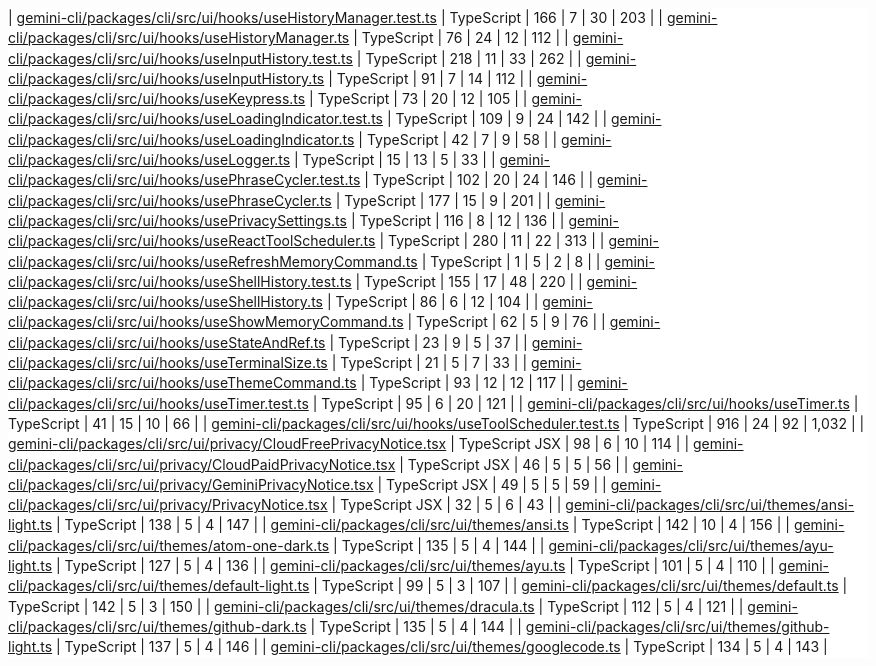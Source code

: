 | [gemini-cli/packages/cli/src/ui/hooks/useHistoryManager.test.ts](/gemini-cli/packages/cli/src/ui/hooks/useHistoryManager.test.ts) | TypeScript | 166 | 7 | 30 | 203 |
| [gemini-cli/packages/cli/src/ui/hooks/useHistoryManager.ts](/gemini-cli/packages/cli/src/ui/hooks/useHistoryManager.ts) | TypeScript | 76 | 24 | 12 | 112 |
| [gemini-cli/packages/cli/src/ui/hooks/useInputHistory.test.ts](/gemini-cli/packages/cli/src/ui/hooks/useInputHistory.test.ts) | TypeScript | 218 | 11 | 33 | 262 |
| [gemini-cli/packages/cli/src/ui/hooks/useInputHistory.ts](/gemini-cli/packages/cli/src/ui/hooks/useInputHistory.ts) | TypeScript | 91 | 7 | 14 | 112 |
| [gemini-cli/packages/cli/src/ui/hooks/useKeypress.ts](/gemini-cli/packages/cli/src/ui/hooks/useKeypress.ts) | TypeScript | 73 | 20 | 12 | 105 |
| [gemini-cli/packages/cli/src/ui/hooks/useLoadingIndicator.test.ts](/gemini-cli/packages/cli/src/ui/hooks/useLoadingIndicator.test.ts) | TypeScript | 109 | 9 | 24 | 142 |
| [gemini-cli/packages/cli/src/ui/hooks/useLoadingIndicator.ts](/gemini-cli/packages/cli/src/ui/hooks/useLoadingIndicator.ts) | TypeScript | 42 | 7 | 9 | 58 |
| [gemini-cli/packages/cli/src/ui/hooks/useLogger.ts](/gemini-cli/packages/cli/src/ui/hooks/useLogger.ts) | TypeScript | 15 | 13 | 5 | 33 |
| [gemini-cli/packages/cli/src/ui/hooks/usePhraseCycler.test.ts](/gemini-cli/packages/cli/src/ui/hooks/usePhraseCycler.test.ts) | TypeScript | 102 | 20 | 24 | 146 |
| [gemini-cli/packages/cli/src/ui/hooks/usePhraseCycler.ts](/gemini-cli/packages/cli/src/ui/hooks/usePhraseCycler.ts) | TypeScript | 177 | 15 | 9 | 201 |
| [gemini-cli/packages/cli/src/ui/hooks/usePrivacySettings.ts](/gemini-cli/packages/cli/src/ui/hooks/usePrivacySettings.ts) | TypeScript | 116 | 8 | 12 | 136 |
| [gemini-cli/packages/cli/src/ui/hooks/useReactToolScheduler.ts](/gemini-cli/packages/cli/src/ui/hooks/useReactToolScheduler.ts) | TypeScript | 280 | 11 | 22 | 313 |
| [gemini-cli/packages/cli/src/ui/hooks/useRefreshMemoryCommand.ts](/gemini-cli/packages/cli/src/ui/hooks/useRefreshMemoryCommand.ts) | TypeScript | 1 | 5 | 2 | 8 |
| [gemini-cli/packages/cli/src/ui/hooks/useShellHistory.test.ts](/gemini-cli/packages/cli/src/ui/hooks/useShellHistory.test.ts) | TypeScript | 155 | 17 | 48 | 220 |
| [gemini-cli/packages/cli/src/ui/hooks/useShellHistory.ts](/gemini-cli/packages/cli/src/ui/hooks/useShellHistory.ts) | TypeScript | 86 | 6 | 12 | 104 |
| [gemini-cli/packages/cli/src/ui/hooks/useShowMemoryCommand.ts](/gemini-cli/packages/cli/src/ui/hooks/useShowMemoryCommand.ts) | TypeScript | 62 | 5 | 9 | 76 |
| [gemini-cli/packages/cli/src/ui/hooks/useStateAndRef.ts](/gemini-cli/packages/cli/src/ui/hooks/useStateAndRef.ts) | TypeScript | 23 | 9 | 5 | 37 |
| [gemini-cli/packages/cli/src/ui/hooks/useTerminalSize.ts](/gemini-cli/packages/cli/src/ui/hooks/useTerminalSize.ts) | TypeScript | 21 | 5 | 7 | 33 |
| [gemini-cli/packages/cli/src/ui/hooks/useThemeCommand.ts](/gemini-cli/packages/cli/src/ui/hooks/useThemeCommand.ts) | TypeScript | 93 | 12 | 12 | 117 |
| [gemini-cli/packages/cli/src/ui/hooks/useTimer.test.ts](/gemini-cli/packages/cli/src/ui/hooks/useTimer.test.ts) | TypeScript | 95 | 6 | 20 | 121 |
| [gemini-cli/packages/cli/src/ui/hooks/useTimer.ts](/gemini-cli/packages/cli/src/ui/hooks/useTimer.ts) | TypeScript | 41 | 15 | 10 | 66 |
| [gemini-cli/packages/cli/src/ui/hooks/useToolScheduler.test.ts](/gemini-cli/packages/cli/src/ui/hooks/useToolScheduler.test.ts) | TypeScript | 916 | 24 | 92 | 1,032 |
| [gemini-cli/packages/cli/src/ui/privacy/CloudFreePrivacyNotice.tsx](/gemini-cli/packages/cli/src/ui/privacy/CloudFreePrivacyNotice.tsx) | TypeScript JSX | 98 | 6 | 10 | 114 |
| [gemini-cli/packages/cli/src/ui/privacy/CloudPaidPrivacyNotice.tsx](/gemini-cli/packages/cli/src/ui/privacy/CloudPaidPrivacyNotice.tsx) | TypeScript JSX | 46 | 5 | 5 | 56 |
| [gemini-cli/packages/cli/src/ui/privacy/GeminiPrivacyNotice.tsx](/gemini-cli/packages/cli/src/ui/privacy/GeminiPrivacyNotice.tsx) | TypeScript JSX | 49 | 5 | 5 | 59 |
| [gemini-cli/packages/cli/src/ui/privacy/PrivacyNotice.tsx](/gemini-cli/packages/cli/src/ui/privacy/PrivacyNotice.tsx) | TypeScript JSX | 32 | 5 | 6 | 43 |
| [gemini-cli/packages/cli/src/ui/themes/ansi-light.ts](/gemini-cli/packages/cli/src/ui/themes/ansi-light.ts) | TypeScript | 138 | 5 | 4 | 147 |
| [gemini-cli/packages/cli/src/ui/themes/ansi.ts](/gemini-cli/packages/cli/src/ui/themes/ansi.ts) | TypeScript | 142 | 10 | 4 | 156 |
| [gemini-cli/packages/cli/src/ui/themes/atom-one-dark.ts](/gemini-cli/packages/cli/src/ui/themes/atom-one-dark.ts) | TypeScript | 135 | 5 | 4 | 144 |
| [gemini-cli/packages/cli/src/ui/themes/ayu-light.ts](/gemini-cli/packages/cli/src/ui/themes/ayu-light.ts) | TypeScript | 127 | 5 | 4 | 136 |
| [gemini-cli/packages/cli/src/ui/themes/ayu.ts](/gemini-cli/packages/cli/src/ui/themes/ayu.ts) | TypeScript | 101 | 5 | 4 | 110 |
| [gemini-cli/packages/cli/src/ui/themes/default-light.ts](/gemini-cli/packages/cli/src/ui/themes/default-light.ts) | TypeScript | 99 | 5 | 3 | 107 |
| [gemini-cli/packages/cli/src/ui/themes/default.ts](/gemini-cli/packages/cli/src/ui/themes/default.ts) | TypeScript | 142 | 5 | 3 | 150 |
| [gemini-cli/packages/cli/src/ui/themes/dracula.ts](/gemini-cli/packages/cli/src/ui/themes/dracula.ts) | TypeScript | 112 | 5 | 4 | 121 |
| [gemini-cli/packages/cli/src/ui/themes/github-dark.ts](/gemini-cli/packages/cli/src/ui/themes/github-dark.ts) | TypeScript | 135 | 5 | 4 | 144 |
| [gemini-cli/packages/cli/src/ui/themes/github-light.ts](/gemini-cli/packages/cli/src/ui/themes/github-light.ts) | TypeScript | 137 | 5 | 4 | 146 |
| [gemini-cli/packages/cli/src/ui/themes/googlecode.ts](/gemini-cli/packages/cli/src/ui/themes/googlecode.ts) | TypeScript | 134 | 5 | 4 | 143 |